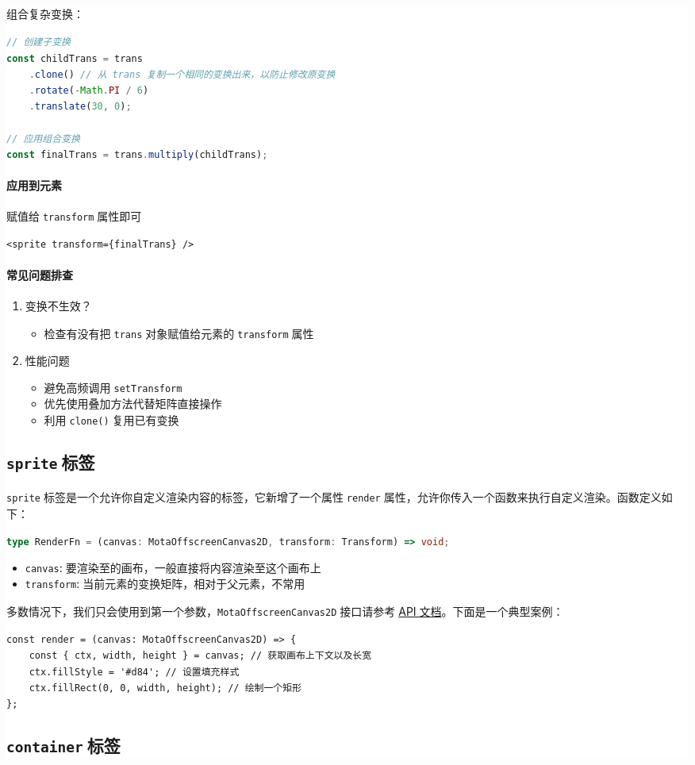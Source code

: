 组合复杂变换：

```ts
// 创建子变换
const childTrans = trans
    .clone() // 从 trans 复制一个相同的变换出来，以防止修改原变换
    .rotate(-Math.PI / 6)
    .translate(30, 0);

// 应用组合变换
const finalTrans = trans.multiply(childTrans);
```

#### 应用到元素

赋值给 `transform` 属性即可

```tsx
<sprite transform={finalTrans} />
```

#### 常见问题排查

1. 变换不生效？

    - 检查有没有把 `trans` 对象赋值给元素的 `transform` 属性

2. 性能问题

    - 避免高频调用 `setTransform`
    - 优先使用叠加方法代替矩阵直接操作
    - 利用 `clone()` 复用已有变换

## `sprite` 标签

`sprite` 标签是一个允许你自定义渲染内容的标签，它新增了一个属性 `render` 属性，允许你传入一个函数来执行自定义渲染。函数定义如下：

```ts
type RenderFn = (canvas: MotaOffscreenCanvas2D, transform: Transform) => void;
```

-   `canvas`: 要渲染至的画布，一般直接将内容渲染至这个画布上
-   `transform`: 当前元素的变换矩阵，相对于父元素，不常用

多数情况下，我们只会使用到第一个参数，`MotaOffscreenCanvas2D` 接口请参考 [API 文档](../api/motajs-render-core/MotaOffscreenCanvas2D)。下面是一个典型案例：

```tsx
const render = (canvas: MotaOffscreenCanvas2D) => {
    const { ctx, width, height } = canvas; // 获取画布上下文以及长宽
    ctx.fillStyle = '#d84'; // 设置填充样式
    ctx.fillRect(0, 0, width, height); // 绘制一个矩形
};
```

## `container` 标签
